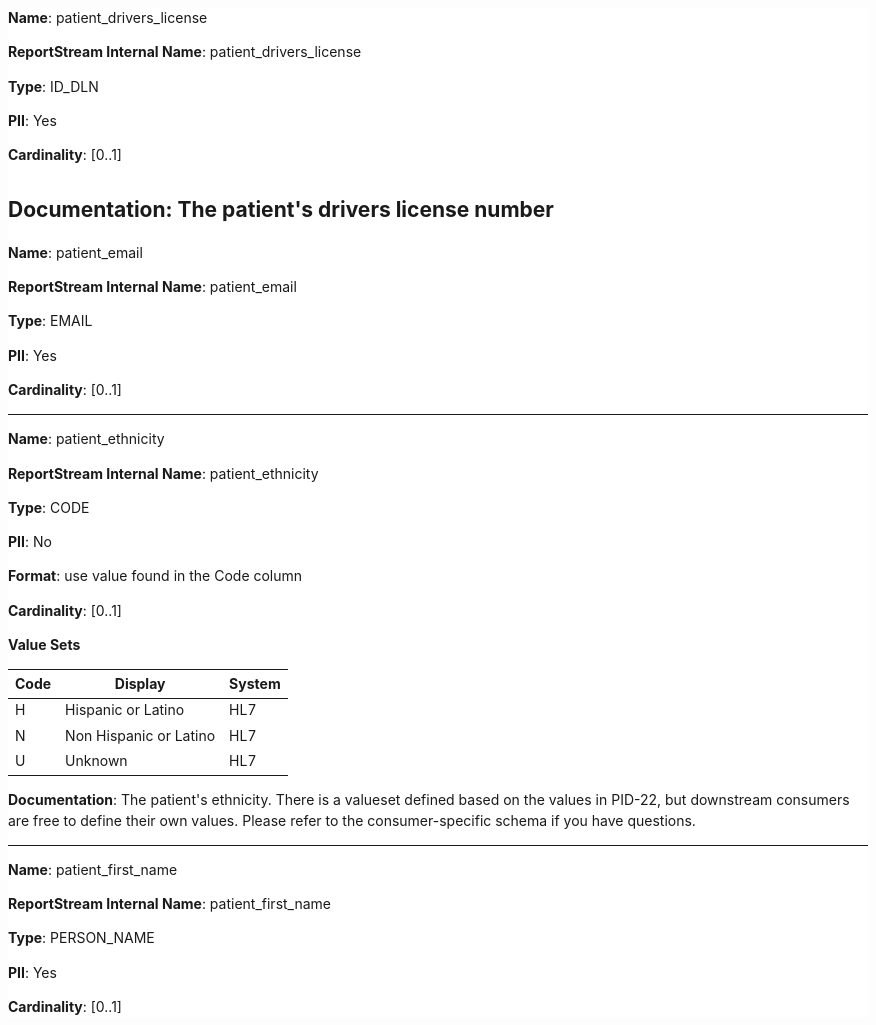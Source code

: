 **Name**: patient_drivers_license

**ReportStream Internal Name**: patient_drivers_license

**Type**: ID_DLN

**PII**: Yes

**Cardinality**: [0..1]

**Documentation**:
The patient's drivers license number
---

**Name**: patient_email

**ReportStream Internal Name**: patient_email

**Type**: EMAIL

**PII**: Yes

**Cardinality**: [0..1]

---

**Name**: patient_ethnicity

**ReportStream Internal Name**: patient_ethnicity

**Type**: CODE

**PII**: No

**Format**: use value found in the Code column

**Cardinality**: [0..1]

**Value Sets**

Code | Display | System
---- | ------- | ------
H|Hispanic or Latino|HL7
N|Non Hispanic or Latino|HL7
U|Unknown|HL7

**Documentation**:
The patient's ethnicity. There is a valueset defined based on the values in PID-22, but downstream
consumers are free to define their own values. Please refer to the consumer-specific schema if you have questions.

---

**Name**: patient_first_name

**ReportStream Internal Name**: patient_first_name

**Type**: PERSON_NAME

**PII**: Yes

**Cardinality**: [0..1]
